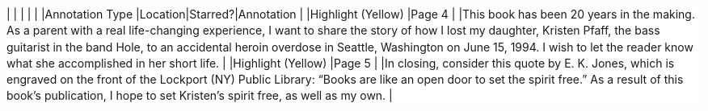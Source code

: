 |                                              |        |        |                                                                                                                                                                                                                                                                                                                                                                                                                                                                                                                                                                                                                                                                                                                                                                                                                                                                                                                                                                                                                                                                                                                                                                                                                                                                                                                                                                                                          |
|Annotation Type                               |Location|Starred?|Annotation                                                                                                                                                                                                                                                                                                                                                                                                                                                                                                                                                                                                                                                                                                                                                                                                                                                                                                                                                                                                                                                                                                                                                                                                                                                                                                                                                                                                |
|Highlight (Yellow)                            |Page 4  |        |This book has been 20 years in the making. As a parent with a real life-changing experience, I want to share the story of how I lost my daughter, Kristen Pfaff, the bass guitarist in the band Hole, to an accidental heroin overdose in Seattle, Washington on June 15, 1994. I wish to let the reader know what she accomplished in her short life.                                                                                                                                                                                                                                                                                                                                                                                                                                                                                                                                                                                                                                                                                                                                                                                                                                                                                                                                                                                                                                                    |
|Highlight (Yellow)                            |Page 5  |        |In closing, consider this quote by E. K. Jones, which is engraved on the front of the Lockport (NY) Public Library: “Books are like an open door to set the spirit free.” As a result of this book’s publication, I hope to set Kristen’s spirit free, as well as my own.                                                                                                                                                                                                                                                                                                                                                                                                                                                                                                                                                                                                                                                                                                                                                                                                                                                                                                                                                                                                                                                                                                                                 |